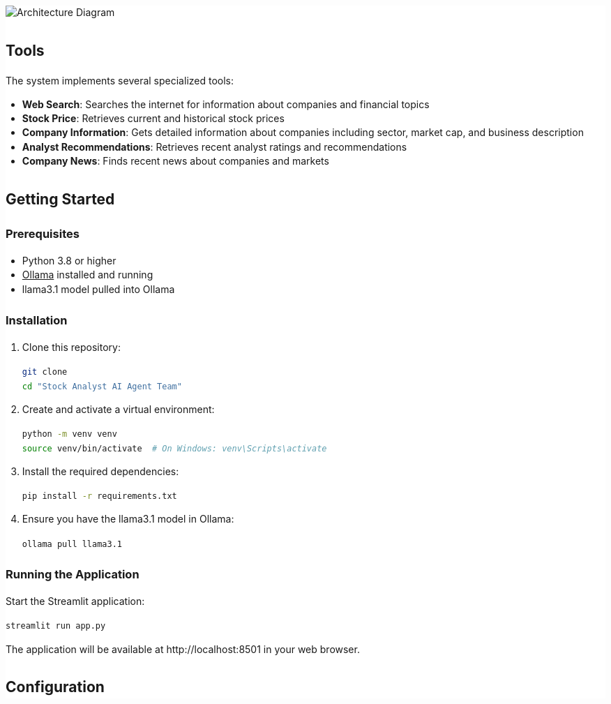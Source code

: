 ![Architecture Diagram](https://via.placeholder.com/800x400?text=Agent+Architecture+Diagram)

## Tools

The system implements several specialized tools:

- **Web Search**: Searches the internet for information about companies and financial topics
- **Stock Price**: Retrieves current and historical stock prices
- **Company Information**: Gets detailed information about companies including sector, market cap, and business description
- **Analyst Recommendations**: Retrieves recent analyst ratings and recommendations
- **Company News**: Finds recent news about companies and markets

## Getting Started

### Prerequisites

- Python 3.8 or higher
- [Ollama](https://ollama.ai/) installed and running
- llama3.1 model pulled into Ollama

### Installation

1. Clone this repository:
   ```bash
   git clone 
   cd "Stock Analyst AI Agent Team"
   ```

2. Create and activate a virtual environment:
   ```bash
   python -m venv venv
   source venv/bin/activate  # On Windows: venv\Scripts\activate
   ```

3. Install the required dependencies:
   ```bash
   pip install -r requirements.txt
   ```

4. Ensure you have the llama3.1 model in Ollama:
   ```bash
   ollama pull llama3.1
   ```

### Running the Application

Start the Streamlit application:
```bash
streamlit run app.py
```

The application will be available at http://localhost:8501 in your web browser.

## Configuration
